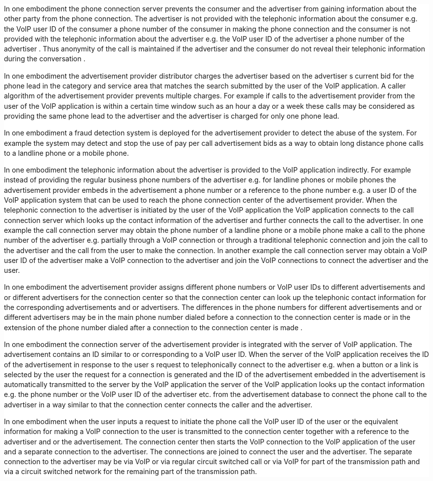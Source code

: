 In one embodiment the phone connection server prevents the consumer and the advertiser from gaining information about the other party from the phone connection. The advertiser is not provided with the telephonic information about the consumer e.g. the VoIP user ID of the consumer a phone number of the consumer in making the phone connection and the consumer is not provided with the telephonic information about the advertiser e.g. the VoIP user ID of the advertiser a phone number of the advertiser . Thus anonymity of the call is maintained if the advertiser and the consumer do not reveal their telephonic information during the conversation .

In one embodiment the advertisement provider distributor charges the advertiser based on the advertiser s current bid for the phone lead in the category and service area that matches the search submitted by the user of the VoIP application. A caller algorithm of the advertisement provider prevents multiple charges. For example if calls to the advertisement provider from the user of the VoIP application is within a certain time window such as an hour a day or a week these calls may be considered as providing the same phone lead to the advertiser and the advertiser is charged for only one phone lead.

In one embodiment a fraud detection system is deployed for the advertisement provider to detect the abuse of the system. For example the system may detect and stop the use of pay per call advertisement bids as a way to obtain long distance phone calls to a landline phone or a mobile phone.

In one embodiment the telephonic information about the advertiser is provided to the VoIP application indirectly. For example instead of providing the regular business phone numbers of the advertiser e.g. for landline phones or mobile phones the advertisement provider embeds in the advertisement a phone number or a reference to the phone number e.g. a user ID of the VoIP application system that can be used to reach the phone connection center of the advertisement provider. When the telephonic connection to the advertiser is initiated by the user of the VoIP application the VoIP application connects to the call connection server which looks up the contact information of the advertiser and further connects the call to the advertiser. In one example the call connection server may obtain the phone number of a landline phone or a mobile phone make a call to the phone number of the advertiser e.g. partially through a VoIP connection or through a traditional telephonic connection and join the call to the advertiser and the call from the user to make the connection. In another example the call connection server may obtain a VoIP user ID of the advertiser make a VoIP connection to the advertiser and join the VoIP connections to connect the advertiser and the user.

In one embodiment the advertisement provider assigns different phone numbers or VoIP user IDs to different advertisements and or different advertisers for the connection center so that the connection center can look up the telephonic contact information for the corresponding advertisements and or advertisers. The differences in the phone numbers for different advertisements and or different advertisers may be in the main phone number dialed before a connection to the connection center is made or in the extension of the phone number dialed after a connection to the connection center is made .

In one embodiment the connection server of the advertisement provider is integrated with the server of VoIP application. The advertisement contains an ID similar to or corresponding to a VoIP user ID. When the server of the VoIP application receives the ID of the advertisement in response to the user s request to telephonically connect to the advertiser e.g. when a button or a link is selected by the user the request for a connection is generated and the ID of the advertisement embedded in the advertisement is automatically transmitted to the server by the VoIP application the server of the VoIP application looks up the contact information e.g. the phone number or the VoIP user ID of the advertiser etc. from the advertisement database to connect the phone call to the advertiser in a way similar to that the connection center connects the caller and the advertiser.

In one embodiment when the user inputs a request to initiate the phone call the VoIP user ID of the user or the equivalent information for making a VoIP connection to the user is transmitted to the connection center together with a reference to the advertiser and or the advertisement. The connection center then starts the VoIP connection to the VoIP application of the user and a separate connection to the advertiser. The connections are joined to connect the user and the advertiser. The separate connection to the advertiser may be via VoIP or via regular circuit switched call or via VoIP for part of the transmission path and via a circuit switched network for the remaining part of the transmission path.
